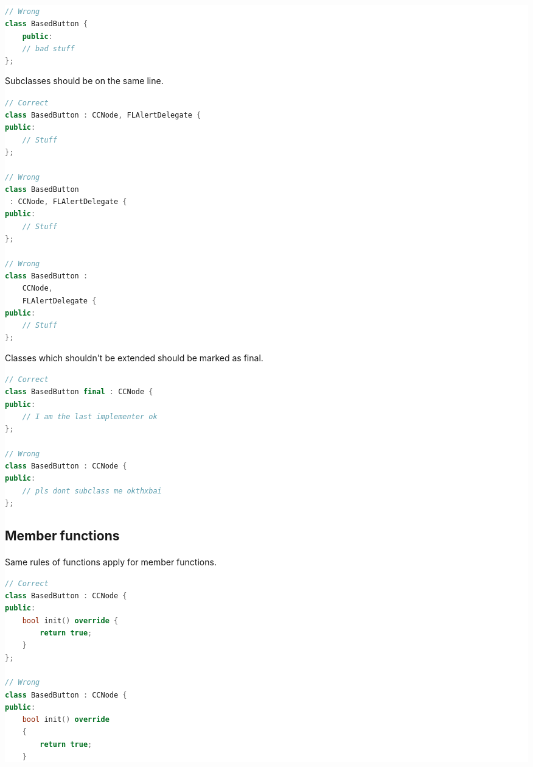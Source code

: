 ```cpp
// Wrong
class BasedButton {
	public:
	// bad stuff
};
```

Subclasses should be on the same line.
```cpp
// Correct
class BasedButton : CCNode, FLAlertDelegate {
public:
	// Stuff
};

// Wrong
class BasedButton
 : CCNode, FLAlertDelegate {
public:
	// Stuff
};

// Wrong
class BasedButton : 
	CCNode, 
	FLAlertDelegate {
public:
	// Stuff
};
```

Classes which shouldn't be extended should be marked as final.
```cpp
// Correct
class BasedButton final : CCNode {
public:
	// I am the last implementer ok
};

// Wrong
class BasedButton : CCNode {
public:
	// pls dont subclass me okthxbai
};
```

## Member functions
Same rules of functions apply for member functions.

```cpp
// Correct
class BasedButton : CCNode {
public:
	bool init() override {
		return true;
	}
};

// Wrong
class BasedButton : CCNode {
public:
	bool init() override
	{
		return true;
	}
```